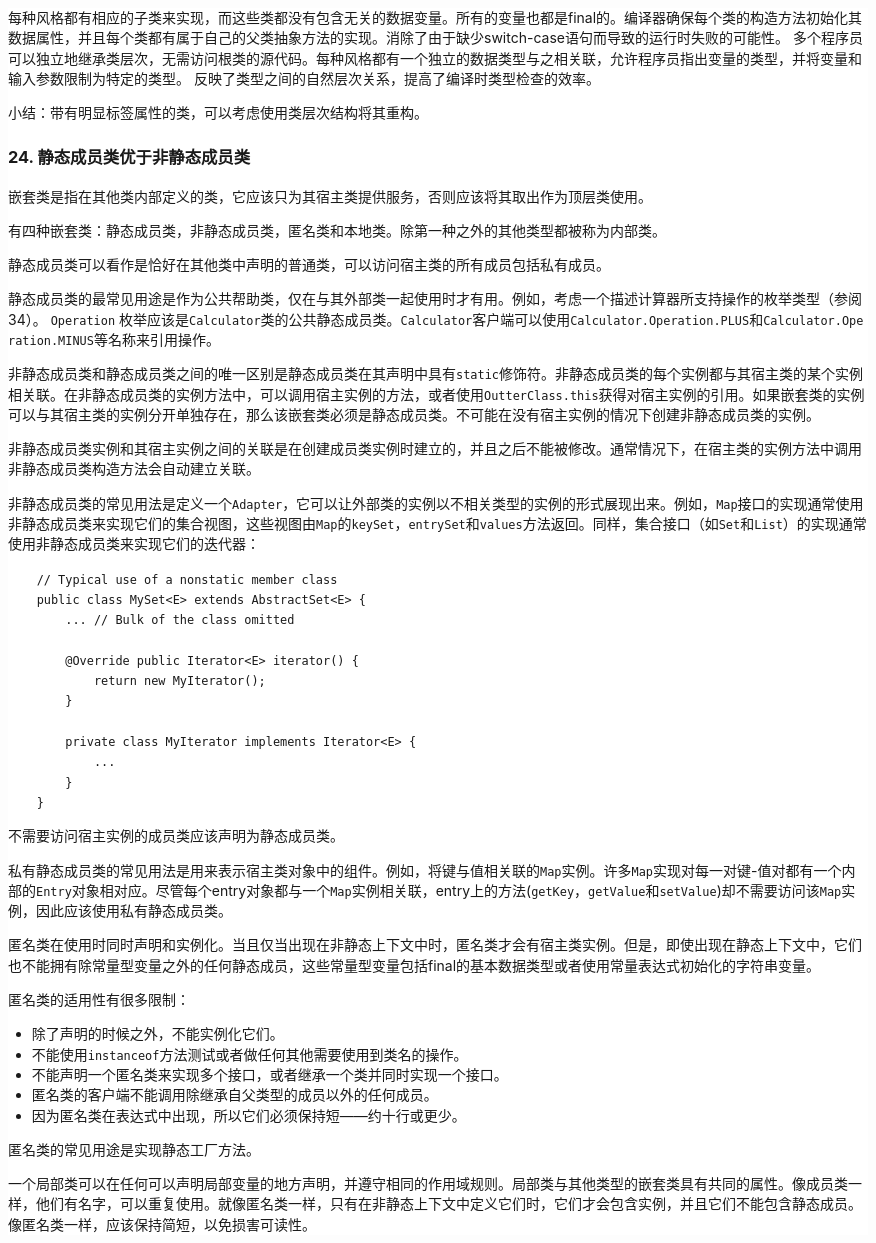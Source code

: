 每种风格都有相应的子类来实现，而这些类都没有包含无关的数据变量。所有的变量也都是final的。编译器确保每个类的构造方法初始化其数据属性，并且每个类都有属于自己的父类抽象方法的实现。消除了由于缺少switch-case语句而导致的运行时失败的可能性。
多个程序员可以独立地继承类层次，无需访问根类的源代码。每种风格都有一个独立的数据类型与之相关联，允许程序员指出变量的类型，并将变量和输入参数限制为特定的类型。
反映了类型之间的自然层次关系，提高了编译时类型检查的效率。

小结：带有明显标签属性的类，可以考虑使用类层次结构将其重构。

### 24. 静态成员类优于非静态成员类 ###

嵌套类是指在其他类内部定义的类，它应该只为其宿主类提供服务，否则应该将其取出作为顶层类使用。

有四种嵌套类：静态成员类，非静态成员类，匿名类和本地类。除第一种之外的其他类型都被称为内部类。

静态成员类可以看作是恰好在其他类中声明的普通类，可以访问宿主类的所有成员包括私有成员。

静态成员类的最常见用途是作为公共帮助类，仅在与其外部类一起使用时才有用。例如，考虑一个描述计算器所支持操作的枚举类型（参阅34）。 `Operation` 枚举应该是`Calculator`类的公共静态成员类。`Calculator`客户端可以使用`Calculator.Operation.PLUS`和`Calculator.Operation.MINUS`等名称来引用操作。

非静态成员类和静态成员类之间的唯一区别是静态成员类在其声明中具有`static`修饰符。非静态成员类的每个实例都与其宿主类的某个实例相关联。在非静态成员类的实例方法中，可以调用宿主实例的方法，或者使用`OutterClass.this`获得对宿主实例的引用。如果嵌套类的实例可以与其宿主类的实例分开单独存在，那么该嵌套类必须是静态成员类。不可能在没有宿主实例的情况下创建非静态成员类的实例。

非静态成员类实例和其宿主实例之间的关联是在创建成员类实例时建立的，并且之后不能被修改。通常情况下，在宿主类的实例方法中调用非静态成员类构造方法会自动建立关联。

非静态成员类的常见用法是定义一个`Adapter`，它可以让外部类的实例以不相关类型的实例的形式展现出来。例如，`Map`接口的实现通常使用非静态成员类来实现它们的集合视图，这些视图由`Map`的`keySet`，`entrySet`和`values`方法返回。同样，集合接口（如`Set`和`List`）的实现通常使用非静态成员类来实现它们的迭代器：

		// Typical use of a nonstatic member class
		public class MySet<E> extends AbstractSet<E> {
			... // Bulk of the class omitted

			@Override public Iterator<E> iterator() {
				return new MyIterator();
			}

			private class MyIterator implements Iterator<E> {
				...
			}
		}

不需要访问宿主实例的成员类应该声明为静态成员类。 

私有静态成员类的常见用法是用来表示宿主类对象中的组件。例如，将键与值相关联的`Map`实例。许多`Map`实现对每一对键-值对都有一个内部的`Entry`对象相对应。尽管每个entry对象都与一个`Map`实例相关联，entry上的方法(`getKey`，`getValue`和`setValue`)却不需要访问该`Map`实例，因此应该使用私有静态成员类。

匿名类在使用时同时声明和实例化。当且仅当出现在非静态上下文中时，匿名类才会有宿主类实例。但是，即使出现在静态上下文中，它们也不能拥有除常量型变量之外的任何静态成员，这些常量型变量包括final的基本数据类型或者使用常量表达式初始化的字符串变量。

匿名类的适用性有很多限制：

- 除了声明的时候之外，不能实例化它们。
- 不能使用`instanceof`方法测试或者做任何其他需要使用到类名的操作。
- 不能声明一个匿名类来实现多个接口，或者继承一个类并同时实现一个接口。
- 匿名类的客户端不能调用除继承自父类型的成员以外的任何成员。
- 因为匿名类在表达式中出现，所以它们必须保持短——约十行或更少。

匿名类的常见用途是实现静态工厂方法。

一个局部类可以在任何可以声明局部变量的地方声明，并遵守相同的作用域规则。局部类与其他类型的嵌套类具有共同的属性。像成员类一样，他们有名字，可以重复使用。就像匿名类一样，只有在非静态上下文中定义它们时，它们才会包含实例，并且它们不能包含静态成员。像匿名类一样，应该保持简短，以免损害可读性。
